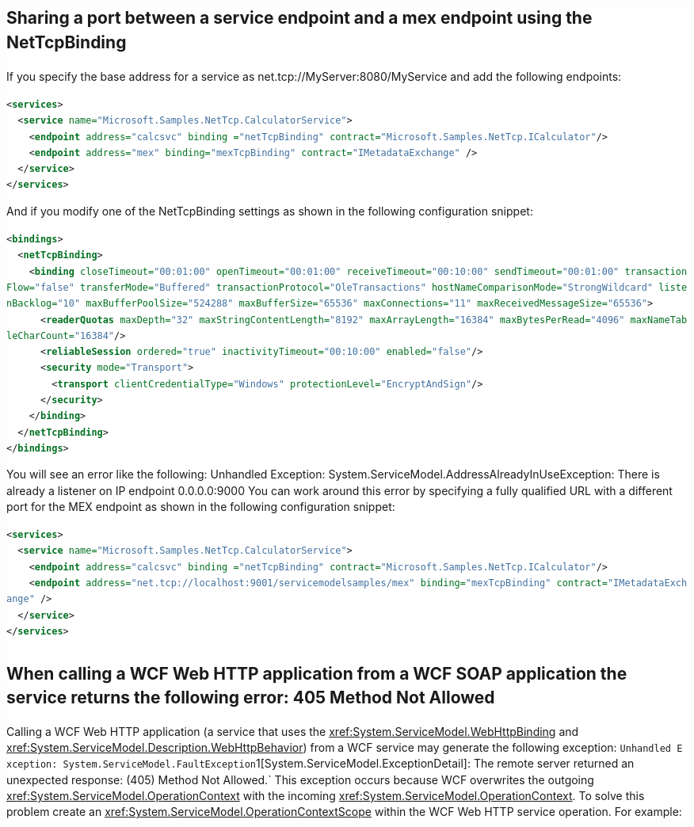 ## Sharing a port between a service endpoint and a mex endpoint using the NetTcpBinding  
 If you specify the base address for a service as net.tcp://MyServer:8080/MyService and add the following endpoints:  
  
```xml  
<services>  
  <service name="Microsoft.Samples.NetTcp.CalculatorService">  
    <endpoint address="calcsvc" binding ="netTcpBinding" contract="Microsoft.Samples.NetTcp.ICalculator"/>  
    <endpoint address="mex" binding="mexTcpBinding" contract="IMetadataExchange" />  
  </service>  
</services>  
```  
  
 And if you modify one of the NetTcpBinding settings as shown in the following configuration snippet:  
  
```xml  
<bindings>  
  <netTcpBinding>  
    <binding closeTimeout="00:01:00" openTimeout="00:01:00" receiveTimeout="00:10:00" sendTimeout="00:01:00" transactionFlow="false" transferMode="Buffered" transactionProtocol="OleTransactions" hostNameComparisonMode="StrongWildcard" listenBacklog="10" maxBufferPoolSize="524288" maxBufferSize="65536" maxConnections="11" maxReceivedMessageSize="65536">  
      <readerQuotas maxDepth="32" maxStringContentLength="8192" maxArrayLength="16384" maxBytesPerRead="4096" maxNameTableCharCount="16384"/>  
      <reliableSession ordered="true" inactivityTimeout="00:10:00" enabled="false"/>  
      <security mode="Transport">  
        <transport clientCredentialType="Windows" protectionLevel="EncryptAndSign"/>  
      </security>  
    </binding>  
  </netTcpBinding>  
</bindings>  
```  
  
 You will see an error like the following: Unhandled Exception: System.ServiceModel.AddressAlreadyInUseException: There is already a listener on IP endpoint 0.0.0.0:9000 You can work around this error by specifying a fully qualified URL with a different port for the MEX endpoint as shown in the following configuration snippet:  
  
```xml
<services>  
  <service name="Microsoft.Samples.NetTcp.CalculatorService">  
    <endpoint address="calcsvc" binding ="netTcpBinding" contract="Microsoft.Samples.NetTcp.ICalculator"/>  
    <endpoint address="net.tcp://localhost:9001/servicemodelsamples/mex" binding="mexTcpBinding" contract="IMetadataExchange" />  
  </service>  
</services>  
```  
  
<a name="BK_MK99"></a>   
## When calling a WCF Web HTTP application from a WCF SOAP application the service returns the following error: 405 Method Not Allowed  
 Calling a WCF Web HTTP application (a service that uses the <xref:System.ServiceModel.WebHttpBinding> and <xref:System.ServiceModel.Description.WebHttpBehavior>) from a WCF service may generate the following exception: `Unhandled Exception: System.ServiceModel.FaultException`1[System.ServiceModel.ExceptionDetail]: The remote server returned an unexpected response: (405) Method Not Allowed.` This exception occurs because WCF overwrites the outgoing <xref:System.ServiceModel.OperationContext> with the incoming <xref:System.ServiceModel.OperationContext>. To solve this problem create an <xref:System.ServiceModel.OperationContextScope> within the WCF Web HTTP service operation. For example:  
  
